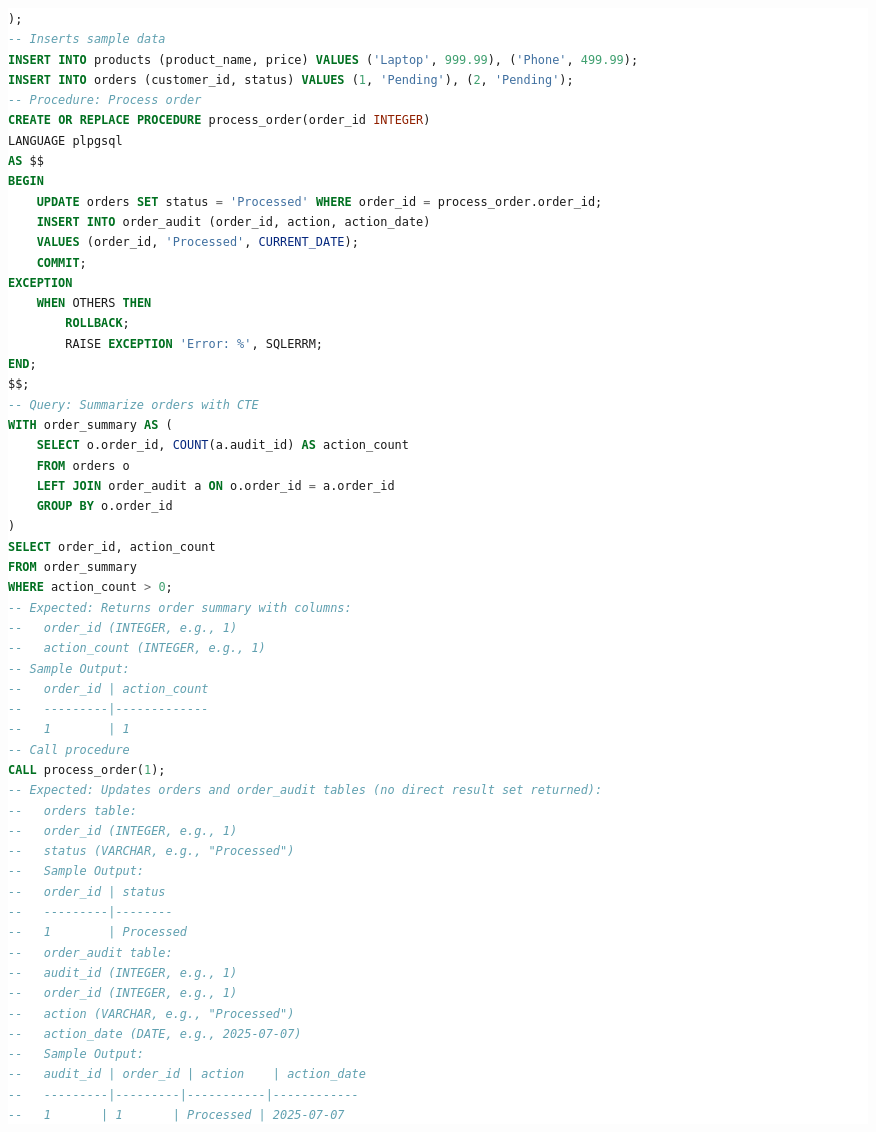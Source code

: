 ```sql
);
-- Inserts sample data
INSERT INTO products (product_name, price) VALUES ('Laptop', 999.99), ('Phone', 499.99);
INSERT INTO orders (customer_id, status) VALUES (1, 'Pending'), (2, 'Pending');
-- Procedure: Process order
CREATE OR REPLACE PROCEDURE process_order(order_id INTEGER)
LANGUAGE plpgsql
AS $$
BEGIN
    UPDATE orders SET status = 'Processed' WHERE order_id = process_order.order_id;
    INSERT INTO order_audit (order_id, action, action_date)
    VALUES (order_id, 'Processed', CURRENT_DATE);
    COMMIT;
EXCEPTION
    WHEN OTHERS THEN
        ROLLBACK;
        RAISE EXCEPTION 'Error: %', SQLERRM;
END;
$$;
-- Query: Summarize orders with CTE
WITH order_summary AS (
    SELECT o.order_id, COUNT(a.audit_id) AS action_count
    FROM orders o
    LEFT JOIN order_audit a ON o.order_id = a.order_id
    GROUP BY o.order_id
)
SELECT order_id, action_count
FROM order_summary
WHERE action_count > 0;
-- Expected: Returns order summary with columns:
--   order_id (INTEGER, e.g., 1)
--   action_count (INTEGER, e.g., 1)
-- Sample Output:
--   order_id | action_count
--   ---------|-------------
--   1        | 1
-- Call procedure
CALL process_order(1);
-- Expected: Updates orders and order_audit tables (no direct result set returned):
--   orders table:
--   order_id (INTEGER, e.g., 1)
--   status (VARCHAR, e.g., "Processed")
--   Sample Output:
--   order_id | status
--   ---------|--------
--   1        | Processed
--   order_audit table:
--   audit_id (INTEGER, e.g., 1)
--   order_id (INTEGER, e.g., 1)
--   action (VARCHAR, e.g., "Processed")
--   action_date (DATE, e.g., 2025-07-07)
--   Sample Output:
--   audit_id | order_id | action    | action_date
--   ---------|---------|-----------|------------
--   1       | 1       | Processed | 2025-07-07
```
